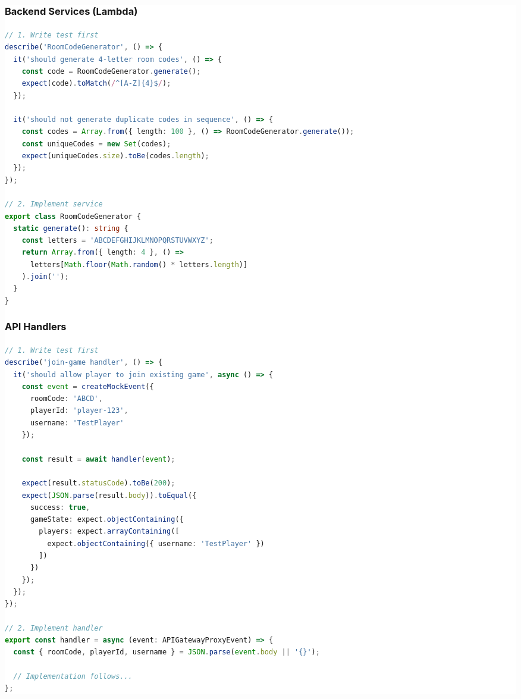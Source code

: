 ### Backend Services (Lambda)
```typescript
// 1. Write test first
describe('RoomCodeGenerator', () => {
  it('should generate 4-letter room codes', () => {
    const code = RoomCodeGenerator.generate();
    expect(code).toMatch(/^[A-Z]{4}$/);
  });

  it('should not generate duplicate codes in sequence', () => {
    const codes = Array.from({ length: 100 }, () => RoomCodeGenerator.generate());
    const uniqueCodes = new Set(codes);
    expect(uniqueCodes.size).toBe(codes.length);
  });
});

// 2. Implement service
export class RoomCodeGenerator {
  static generate(): string {
    const letters = 'ABCDEFGHIJKLMNOPQRSTUVWXYZ';
    return Array.from({ length: 4 }, () => 
      letters[Math.floor(Math.random() * letters.length)]
    ).join('');
  }
}
```

### API Handlers
```typescript
// 1. Write test first
describe('join-game handler', () => {
  it('should allow player to join existing game', async () => {
    const event = createMockEvent({
      roomCode: 'ABCD',
      playerId: 'player-123',
      username: 'TestPlayer'
    });

    const result = await handler(event);
    
    expect(result.statusCode).toBe(200);
    expect(JSON.parse(result.body)).toEqual({
      success: true,
      gameState: expect.objectContaining({
        players: expect.arrayContaining([
          expect.objectContaining({ username: 'TestPlayer' })
        ])
      })
    });
  });
});

// 2. Implement handler
export const handler = async (event: APIGatewayProxyEvent) => {
  const { roomCode, playerId, username } = JSON.parse(event.body || '{}');
  
  // Implementation follows...
};
```
